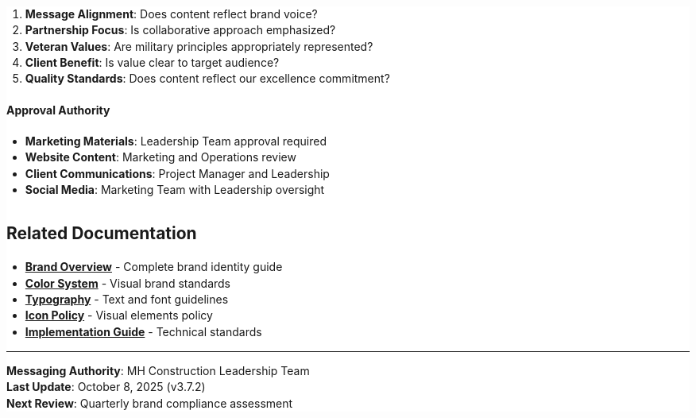 1. **Message Alignment**: Does content reflect brand voice?
2. **Partnership Focus**: Is collaborative approach emphasized?
3. **Veteran Values**: Are military principles appropriately represented?
4. **Client Benefit**: Is value clear to target audience?
5. **Quality Standards**: Does content reflect our excellence commitment?

#### Approval Authority

- **Marketing Materials**: Leadership Team approval required
- **Website Content**: Marketing and Operations review
- **Client Communications**: Project Manager and Leadership
- **Social Media**: Marketing Team with Leadership oversight

## Related Documentation

- [**Brand Overview**](./BRAND_OVERVIEW.md) - Complete brand identity guide
- [**Color System**](./COLOR_SYSTEM.md) - Visual brand standards
- [**Typography**](./TYPOGRAPHY.md) - Text and font guidelines
- [**Icon Policy**](./ICON_POLICY.md) - Visual elements policy
- [**Implementation Guide**](./IMPLEMENTATION_GUIDE.md) - Technical standards

---

**Messaging Authority**: MH Construction Leadership Team  
**Last Update**: October 8, 2025 (v3.7.2)  
**Next Review**: Quarterly brand compliance assessment
